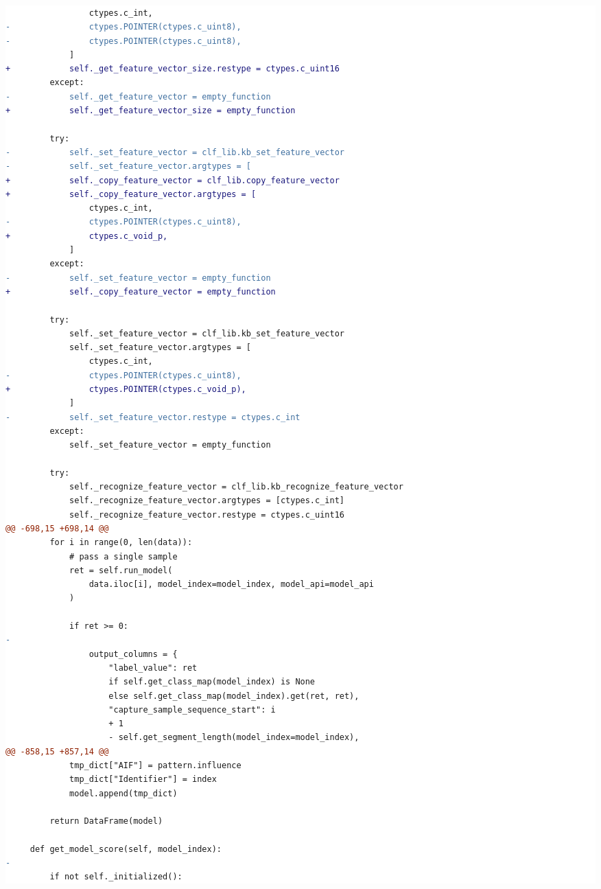```diff
                 ctypes.c_int,
-                ctypes.POINTER(ctypes.c_uint8),
-                ctypes.POINTER(ctypes.c_uint8),
             ]
+            self._get_feature_vector_size.restype = ctypes.c_uint16
         except:
-            self._get_feature_vector = empty_function
+            self._get_feature_vector_size = empty_function
 
         try:
-            self._set_feature_vector = clf_lib.kb_set_feature_vector
-            self._set_feature_vector.argtypes = [
+            self._copy_feature_vector = clf_lib.copy_feature_vector
+            self._copy_feature_vector.argtypes = [
                 ctypes.c_int,
-                ctypes.POINTER(ctypes.c_uint8),
+                ctypes.c_void_p,
             ]
         except:
-            self._set_feature_vector = empty_function
+            self._copy_feature_vector = empty_function
 
         try:
             self._set_feature_vector = clf_lib.kb_set_feature_vector
             self._set_feature_vector.argtypes = [
                 ctypes.c_int,
-                ctypes.POINTER(ctypes.c_uint8),
+                ctypes.POINTER(ctypes.c_void_p),
             ]
-            self._set_feature_vector.restype = ctypes.c_int
         except:
             self._set_feature_vector = empty_function
 
         try:
             self._recognize_feature_vector = clf_lib.kb_recognize_feature_vector
             self._recognize_feature_vector.argtypes = [ctypes.c_int]
             self._recognize_feature_vector.restype = ctypes.c_uint16
@@ -698,15 +698,14 @@
         for i in range(0, len(data)):
             # pass a single sample
             ret = self.run_model(
                 data.iloc[i], model_index=model_index, model_api=model_api
             )
 
             if ret >= 0:
-
                 output_columns = {
                     "label_value": ret
                     if self.get_class_map(model_index) is None
                     else self.get_class_map(model_index).get(ret, ret),
                     "capture_sample_sequence_start": i
                     + 1
                     - self.get_segment_length(model_index=model_index),
@@ -858,15 +857,14 @@
             tmp_dict["AIF"] = pattern.influence
             tmp_dict["Identifier"] = index
             model.append(tmp_dict)
 
         return DataFrame(model)
 
     def get_model_score(self, model_index):
-
         if not self._initialized():
```